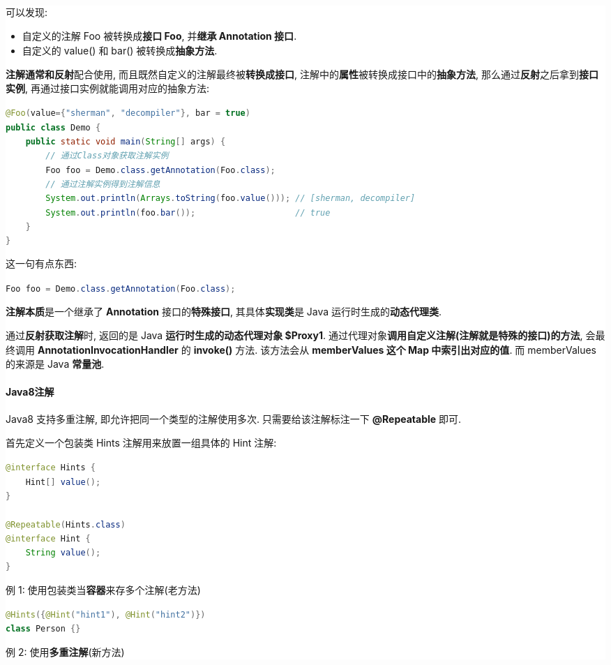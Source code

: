 可以发现: 

- 自定义的注解 Foo 被转换成**接口 Foo**, 并**继承 Annotation 接口**. 
- 自定义的 value() 和 bar() 被转换成**抽象方法**. 

**注解通常和反射**配合使用, 而且既然自定义的注解最终被**转换成接口**, 注解中的**属性**被转换成接口中的**抽象方法**, 那么通过**反射**之后拿到**接口实例**, 再通过接口实例就能调用对应的抽象方法: 

```java
@Foo(value={"sherman", "decompiler"}, bar = true)
public class Demo {
    public static void main(String[] args) {
        // 通过Class对象获取注解实例
        Foo foo = Demo.class.getAnnotation(Foo.class);
        // 通过注解实例得到注解信息
        System.out.println(Arrays.toString(foo.value())); // [sherman, decompiler]
        System.out.println(foo.bar());                    // true
    }
}
```

这一句有点东西: 

```java
Foo foo = Demo.class.getAnnotation(Foo.class);
```

**注解本质**是一个继承了 **Annotation** 接口的**特殊接口**, 其具体**实现类**是 Java 运行时生成的**动态代理类**. 

通过**反射获取注解**时, 返回的是 Java **运行时生成的动态代理对象 $Proxy1**. 通过代理对象**调用自定义注解(注解就是特殊的接口)**的**方法**, 会最终调用 **AnnotationInvocationHandler** 的 **invoke()** 方法. 该方法会从 **memberValues 这个 Map 中索引出对应的值**. 而 memberValues 的来源是 Java **常量池**. 

#### Java8注解

Java8 支持多重注解, 即允许把同一个类型的注解使用多次. 只需要给该注解标注一下 **@Repeatable** 即可. 

首先定义一个包装类 Hints 注解用来放置一组具体的 Hint 注解: 

```java
@interface Hints {
    Hint[] value();
}

@Repeatable(Hints.class)
@interface Hint {
    String value();
}
```

例 1: 使用包装类当**容器**来存多个注解(老方法)

```java
@Hints({@Hint("hint1"), @Hint("hint2")})
class Person {}
```

例 2: 使用**多重注解**(新方法)
